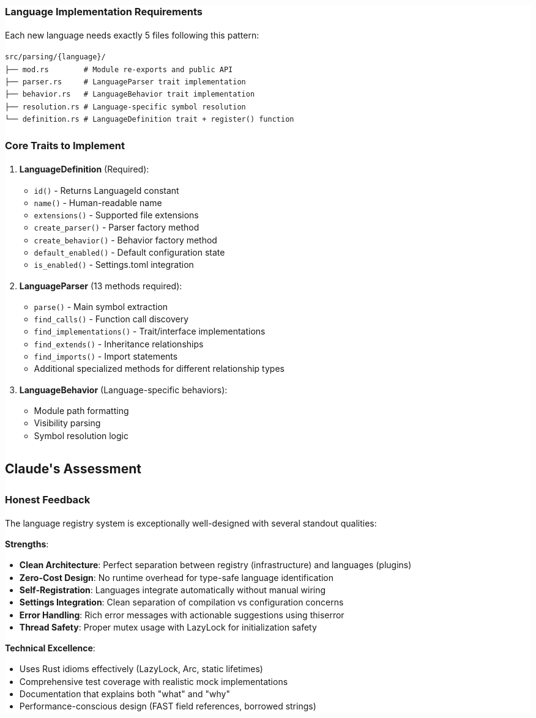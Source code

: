 ### Language Implementation Requirements
Each new language needs exactly 5 files following this pattern:
```
src/parsing/{language}/
├── mod.rs        # Module re-exports and public API
├── parser.rs     # LanguageParser trait implementation
├── behavior.rs   # LanguageBehavior trait implementation  
├── resolution.rs # Language-specific symbol resolution
└── definition.rs # LanguageDefinition trait + register() function
```

### Core Traits to Implement
1. **LanguageDefinition** (Required):
   - `id()` - Returns LanguageId constant
   - `name()` - Human-readable name
   - `extensions()` - Supported file extensions
   - `create_parser()` - Parser factory method
   - `create_behavior()` - Behavior factory method
   - `default_enabled()` - Default configuration state
   - `is_enabled()` - Settings.toml integration

2. **LanguageParser** (13 methods required):
   - `parse()` - Main symbol extraction
   - `find_calls()` - Function call discovery
   - `find_implementations()` - Trait/interface implementations
   - `find_extends()` - Inheritance relationships
   - `find_imports()` - Import statements
   - Additional specialized methods for different relationship types

3. **LanguageBehavior** (Language-specific behaviors):
   - Module path formatting
   - Visibility parsing
   - Symbol resolution logic

## Claude's Assessment

### Honest Feedback
The language registry system is exceptionally well-designed with several standout qualities:

**Strengths**:
- **Clean Architecture**: Perfect separation between registry (infrastructure) and languages (plugins)
- **Zero-Cost Design**: No runtime overhead for type-safe language identification
- **Self-Registration**: Languages integrate automatically without manual wiring
- **Settings Integration**: Clean separation of compilation vs configuration concerns
- **Error Handling**: Rich error messages with actionable suggestions using thiserror
- **Thread Safety**: Proper mutex usage with LazyLock for initialization safety

**Technical Excellence**:
- Uses Rust idioms effectively (LazyLock, Arc, static lifetimes)
- Comprehensive test coverage with realistic mock implementations
- Documentation that explains both "what" and "why"
- Performance-conscious design (FAST field references, borrowed strings)
